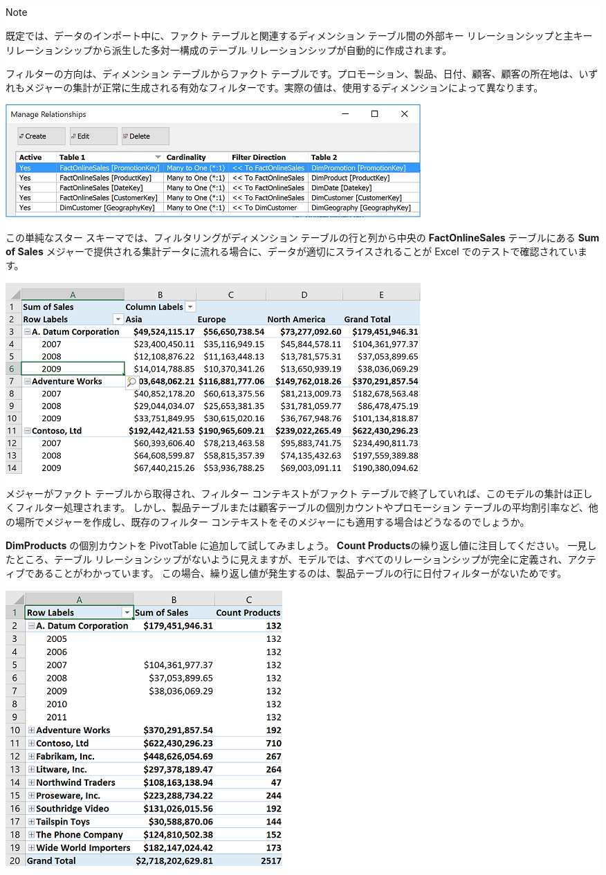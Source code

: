 > [!NOTE]  
>  既定では、データのインポート中に、ファクト テーブルと関連するディメンション テーブル間の外部キー リレーションシップと主キー リレーションシップから派生した多対一構成のテーブル リレーションシップが自動的に作成されます。  
  
 フィルターの方向は、ディメンション テーブルからファクト テーブルです。プロモーション、製品、日付、顧客、顧客の所在地は、いずれもメジャーの集計が正常に生成される有効なフィルターです。実際の値は、使用するディメンションによって異なります。  
  
 ![ssas bidi 3 defaultrelationships](../../analysis-services/tabular-models/media/ssas-bidi-3-defaultrelationships.PNG "ssas bidi 3 defaultrelationships")  
  
 この単純なスター スキーマでは、フィルタリングがディメンション テーブルの行と列から中央の **FactOnlineSales** テーブルにある **Sum of Sales** メジャーで提供される集計データに流れる場合に、データが適切にスライスされることが Excel でのテストで確認されています。  
  
 ![ssas bidi 4 excelSumSales](../../analysis-services/tabular-models/media/ssas-bidi-4-excelsumsales.PNG "ssas bidi 4 excelSumSales")  
  
 メジャーがファクト テーブルから取得され、フィルター コンテキストがファクト テーブルで終了していれば、このモデルの集計は正しくフィルター処理されます。 しかし、製品テーブルまたは顧客テーブルの個別カウントやプロモーション テーブルの平均割引率など、他の場所でメジャーを作成し、既存のフィルター コンテキストをそのメジャーにも適用する場合はどうなるのでしょうか。  
  
 **DimProducts** の個別カウントを PivotTable に追加して試してみましょう。 **Count Products**の繰り返し値に注目してください。 一見したところ、テーブル リレーションシップがないように見えますが、モデルでは、すべてのリレーションシップが完全に定義され、アクティブであることがわかっています。 この場合、繰り返し値が発生するのは、製品テーブルの行に日付フィルターがないためです。  
  
 ![ssas の bidi-5-prodcount-nofilter](../../analysis-services/tabular-models/media/ssas-bidi-5-prodcount-nofilter.png "ssas の bidi-5-prodcount-nofilter")  
  
